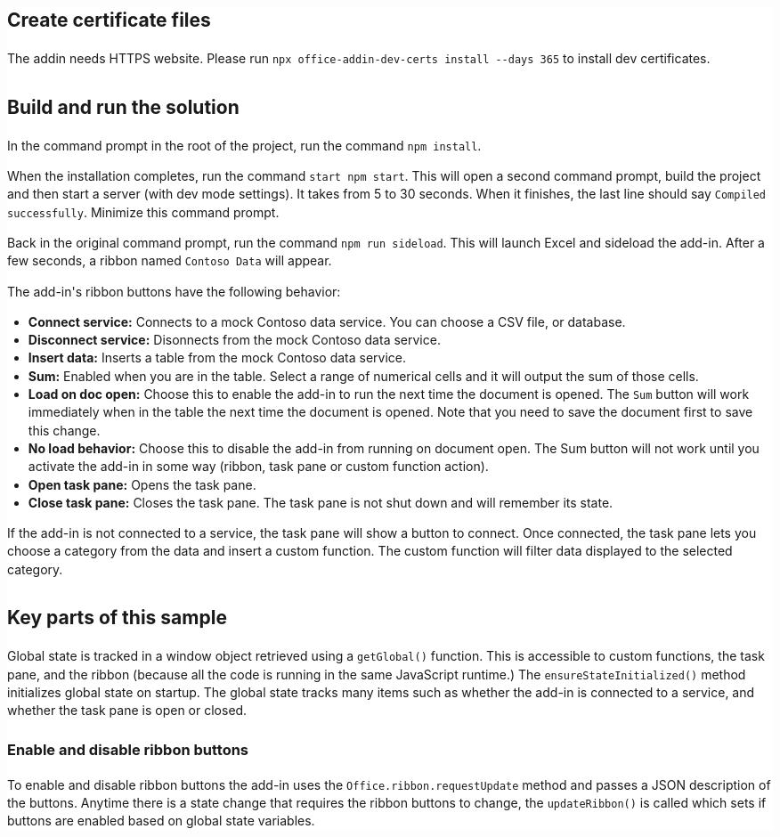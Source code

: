 ## Create certificate files

The addin needs HTTPS website. Please run `npx office-addin-dev-certs install --days 365` to install dev certificates.

## Build and run the solution

In the command prompt in the root of the project, run the command `npm install`.

When the installation completes, run the command `start npm start`. This will open a second command prompt, build the project and then start a server (with dev mode settings). It takes from 5 to 30 seconds. When it finishes, the last line should say `Compiled successfully`. Minimize this command prompt.

Back in the original command prompt, run the command `npm run sideload`. This will launch Excel and sideload the add-in. After a few seconds, a ribbon named `Contoso Data` will appear.

The add-in's ribbon buttons have the following behavior:

- **Connect service:** Connects to a mock Contoso data service. You can choose a CSV file, or database.
- **Disconnect service:** Disonnects from the mock Contoso data service.
- **Insert data:** Inserts a table from the mock Contoso data service.
- **Sum:** Enabled when you are in the table. Select a range of numerical cells and it will output the sum of those cells.
- **Load on doc open:** Choose this to enable the add-in to run the next time the document is opened. The `Sum` button will work immediately when in the table the next time the document is opened. Note that you need to save the document first to save this change.
- **No load behavior:** Choose this to disable the add-in from running on document open. The Sum button will not work until you activate the add-in in some way (ribbon, task pane or custom function action).
- **Open task pane:** Opens the task pane.
- **Close task pane:** Closes the task pane. The task pane is not shut down and will remember its state.

If the add-in is not connected to a service, the task pane will show a button to connect. Once connected, the task pane lets you choose a category from the data and insert a custom function. The custom function will filter data displayed to the selected category.


## Key parts of this sample

Global state is tracked in a window object retrieved using a `getGlobal()` function. This is accessible to custom functions, the task pane, and the ribbon (because all the code is running in the same JavaScript runtime.) The `ensureStateInitialized()` method initializes global state on startup. The global state tracks many items such as whether the add-in is connected to a service, and whether the task pane is open or closed.

### Enable and disable ribbon buttons

To enable and disable ribbon buttons the add-in uses the `Office.ribbon.requestUpdate` method and passes a JSON description of the buttons. Anytime there is a state change that requires the ribbon buttons to change, the `updateRibbon()` is called which sets if buttons are enabled based on global state variables.
